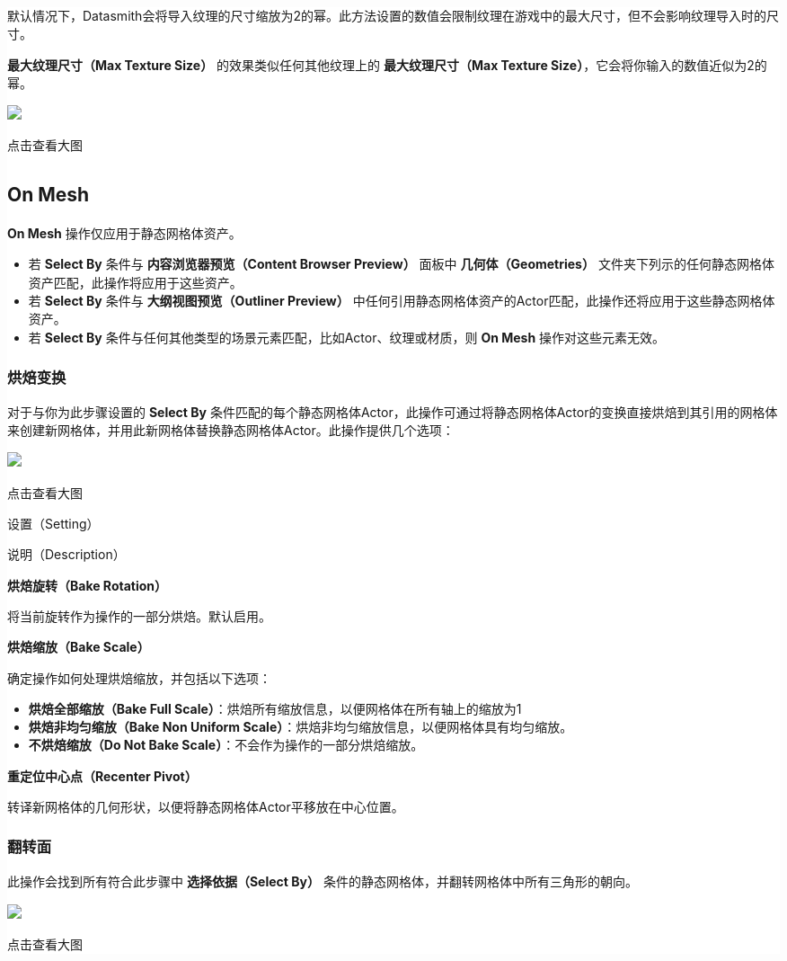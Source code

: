 默认情况下，Datasmith会将导入纹理的尺寸缩放为2的幂。此方法设置的数值会限制纹理在游戏中的最大尺寸，但不会影响纹理导入时的尺寸。

**最大纹理尺寸（Max Texture Size）** 的效果类似任何其他纹理上的 **最大纹理尺寸（Max Texture Size）**，它会将你输入的数值近似为2的幂。

[![](https://d1iv7db44yhgxn.cloudfront.net/documentation/images/9a375fd3-2e2f-4fc0-b60f-8da2d6aad68d/set-max-texture-size.png)](https://d1iv7db44yhgxn.cloudfront.net/documentation/images/9a375fd3-2e2f-4fc0-b60f-8da2d6aad68d/set-max-texture-size.png)

点击查看大图

## On Mesh

**On Mesh** 操作仅应用于静态网格体资产。

-   若 **Select By** 条件与 **内容浏览器预览（Content Browser Preview）** 面板中 **几何体（Geometries）** 文件夹下列示的任何静态网格体资产匹配，此操作将应用于这些资产。
-   若 **Select By** 条件与 **大纲视图预览（Outliner Preview）** 中任何引用静态网格体资产的Actor匹配，此操作还将应用于这些静态网格体资产。
-   若 **Select By** 条件与任何其他类型的场景元素匹配，比如Actor、纹理或材质，则 **On Mesh** 操作对这些元素无效。

### 烘焙变换

对于与你为此步骤设置的 **Select By** 条件匹配的每个静态网格体Actor，此操作可通过将静态网格体Actor的变换直接烘焙到其引用的网格体来创建新网格体，并用此新网格体替换静态网格体Actor。此操作提供几个选项：

[![](https://d1iv7db44yhgxn.cloudfront.net/documentation/images/7d4d194e-ea8e-4ee5-8a88-1f7c332dd02c/baketransform.png)](https://d1iv7db44yhgxn.cloudfront.net/documentation/images/7d4d194e-ea8e-4ee5-8a88-1f7c332dd02c/baketransform.png)

点击查看大图

设置（Setting）

说明（Description）

**烘焙旋转（Bake Rotation）**

将当前旋转作为操作的一部分烘焙。默认启用。

**烘焙缩放（Bake Scale）**

确定操作如何处理烘焙缩放，并包括以下选项：

-   **烘焙全部缩放（Bake Full Scale）**：烘焙所有缩放信息，以便网格体在所有轴上的缩放为1
-   **烘焙非均匀缩放（Bake Non Uniform Scale）**：烘焙非均匀缩放信息，以便网格体具有均匀缩放。
-   **不烘焙缩放（Do Not Bake Scale）**：不会作为操作的一部分烘焙缩放。

**重定位中心点（Recenter Pivot）**

转译新网格体的几何形状，以便将静态网格体Actor平移放在中心位置。

### 翻转面

此操作会找到所有符合此步骤中 **选择依据（Select By）** 条件的静态网格体，并翻转网格体中所有三角形的朝向。

[![](https://d1iv7db44yhgxn.cloudfront.net/documentation/images/a5fb0291-9324-4970-8ba8-277adc280023/flip-faces.png)](https://d1iv7db44yhgxn.cloudfront.net/documentation/images/a5fb0291-9324-4970-8ba8-277adc280023/flip-faces.png)

点击查看大图
